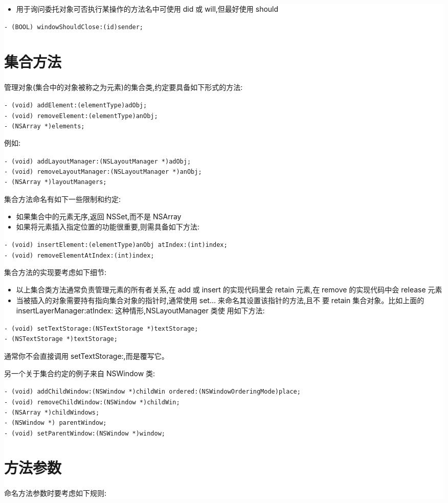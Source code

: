 * 用于询问委托对象可否执行某操作的方法名中可使用 did 或 will,但最好使用 should

```
- (BOOL) windowShouldClose:(id)sender;
```

# 集合方法

管理对象(集合中的对象被称之为元素)的集合类,约定要具备如下形式的方法:

```
- (void) addElement:(elementType)adObj;
- (void) removeElement:(elementType)anObj;
- (NSArray *)elements;
```
例如:

```
- (void) addLayoutManager:(NSLayoutManager *)adObj;
- (void) removeLayoutManager:(NSLayoutManager *)anObj;
- (NSArray *)layoutManagers;
```

集合方法命名有如下一些限制和约定:

* 如果集合中的元素无序,返回 NSSet,而不是 NSArray
* 如果将元素插入指定位置的功能很重要,则需具备如下方法:

```
- (void) insertElement:(elementType)anObj atIndex:(int)index;
- (void) removeElementAtIndex:(int)index;
```
集合方法的实现要考虑如下细节:

* 以上集合类方法通常负责管理元素的所有者关系,在 add 或 insert 的实现代码里会 retain 元素,在 remove 的实现代码中会 release 元素
* 当被插入的对象需要持有指向集合对象的指针时,通常使用 set... 来命名其设置该指针的方法,且不 要 retain 集合对象。比如上面的 insertLayerManager:atIndex: 这种情形,NSLayoutManager 类使 用如下方法:

```
- (void) setTextStorage:(NSTextStorage *)textStorage;
- (NSTextStorage *)textStorage;
```
通常你不会直接调用 setTextStorage:,而是覆写它。

另一个关于集合约定的例子来自 NSWindow 类:

```
- (void) addChildWindow:(NSWindow *)childWin ordered:(NSWindowOrderingMode)place;
- (void) removeChildWindow:(NSWindow *)childWin;
- (NSArray *)childWindows;
- (NSWindow *) parentWindow;
- (void) setParentWindow:(NSWindow *)window;
```
# 方法参数

命名方法参数时要考虑如下规则:
